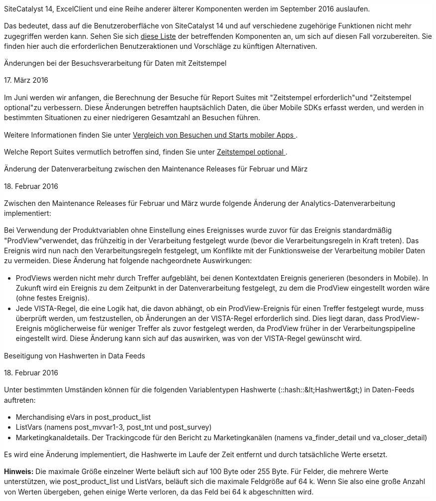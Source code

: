    <td colname="col2"> <p>SiteCatalyst 14, ExcelClient und eine Reihe anderer älterer Komponenten werden im September 2016 auslaufen. </p> <p>Das bedeutet, dass auf die Benutzeroberfläche von SiteCatalyst 14 und auf verschiedene zugehörige Funktionen nicht mehr zugegriffen werden kann. Sehen Sie sich <a href="https://marketing.adobe.com/resources/help/en_US/sc/user/upgr_home.html" format="https" scope="external">diese Liste</a> der betreffenden Komponenten an, um sich auf diesen Fall vorzubereiten. Sie finden hier auch die erforderlichen Benutzeraktionen und Vorschläge zu künftigen Alternativen. </p> </td> 
  </tr> 
  <tr> 
   <td colname="col1"> <p> Änderungen bei der Besuchsverarbeitung für Daten mit Zeitstempel </p> </td> 
   <td colname="col02"> <p>17. März 2016 </p> </td> 
   <td colname="col2"> <p> Im Juni werden wir anfangen, die Berechnung der Besuche für Report Suites mit "Zeitstempel erforderlich"und "Zeitstempel optional"zu verbessern. Diese Änderungen betreffen hauptsächlich Daten, die über Mobile SDKs erfasst werden, und werden in bestimmten Situationen zu einer niedrigeren Gesamtzahl an Besuchen führen. </p> <p> Weitere Informationen finden Sie unter <a href="https://helpx.adobe.com/de/analytics/kb/compare-visits-and-mobile-app-launches.html" format="https" scope="external">Vergleich von Besuchen und Starts mobiler Apps </a>. </p> <p> Welche Report Suites vermutlich betroffen sind, finden Sie unter <a href="https://marketing.adobe.com/resources/help/de_DE/reference/timestamp-optional.html" format="https" scope="external">Zeitstempel optional </a>. </p> </td> 
  </tr> 
  <tr> 
   <td colname="col1"> <p>Änderung der Datenverarbeitung zwischen den Maintenance Releases für Februar und März </p> </td> 
   <td colname="col02"> <p>18. Februar 2016 </p> </td> 
   <td colname="col2"> <p>Zwischen den Maintenance Releases für Februar und März wurde folgende Änderung der <span class="wintitle">Analytics</span>-Datenverarbeitung implementiert: </p> <p>Bei Verwendung der Produktvariablen ohne Einstellung eines Ereignisses wurde zuvor für das Ereignis standardmäßig "ProdView"verwendet, das frühzeitig in der Verarbeitung festgelegt wurde (bevor die Verarbeitungsregeln in Kraft treten). Das Ereignis wird nun nach den Verarbeitungsregeln festgelegt, um Konflikte mit der Funktionsweise der Verarbeitung mobiler Daten zu vermeiden. Diese Änderung hat folgende nachgeordnete Auswirkungen: </p> 
    <ul id="ul_E85DDAAFE9654D8A9B635FDCE8E4FA7E"> 
     <li id="li_A18A2DAE2A97440D977A745E7C99404E">ProdViews werden nicht mehr durch Treffer aufgebläht, bei denen Kontextdaten Ereignis generieren (besonders in Mobile). In Zukunft wird ein Ereignis zu dem Zeitpunkt in der Datenverarbeitung festgelegt, zu dem die ProdView eingestellt worden wäre (ohne festes Ereignis). </li> 
     <li id="li_75F4B73AE98241E3A900A526460CD70D">Jede VISTA-Regel, die eine Logik hat, die davon abhängt, ob ein ProdView-Ereignis für einen Treffer festgelegt wurde, muss überprüft werden, um festzustellen, ob Änderungen an der VISTA-Regel erforderlich sind. Dies liegt daran, dass ProdView-Ereignis möglicherweise für weniger Treffer als zuvor festgelegt werden, da ProdView früher in der Verarbeitungspipeline eingestellt wird. Diese Änderung kann sich auf das auswirken, was von der VISTA-Regel gewünscht wird. </li> 
    </ul> </td> 
  </tr> 
  <tr> 
   <td colname="col1"> <p>Beseitigung von Hashwerten in Data Feeds </p> </td> 
   <td colname="col02"> <p>18. Februar 2016 </p> </td> 
   <td colname="col2"> <p>Unter bestimmten Umständen können für die folgenden Variablentypen Hashwerte (<span class="codeph">::hash::&amp;lt;Hashwert&amp;gt;</span>) in Daten-Feeds auftreten: </p> 
    <ul id="ul_A5A28649622E453585175B26012B05D5"> 
     <li id="li_2D74AB5476FC4363BD6C4F3AC171E216"> Merchandising eVars in post_product_list </li> 
     <li id="li_47060365639045E3A7FC541C266791D5"> ListVars (namens  <span class="varname">post_mvvar1-3</span>, <span class="varname">post_tnt</span> und <span class="varname">post_survey</span>) </li> 
     <li id="li_2A5CC960FB994E279EBB2E0BB64BBC64"> Marketingkanaldetails. Der Trackingcode für den Bericht zu Marketingkanälen (namens  <span class="varname">va_finder_detail</span> und <span class="varname">va_closer_detail</span>) </li> 
    </ul> <p>Es wird eine Änderung implementiert, die Hashwerte im Laufe der Zeit entfernt und durch tatsächliche Werte ersetzt. </p> <p> <b>Hinweis:</b> Die maximale Größe einzelner Werte beläuft sich auf 100 Byte oder 255 Byte. Für Felder, die mehrere Werte unterstützen, wie <span class="varname">post_product_list</span> und ListVars, beläuft sich die maximale Feldgröße auf 64 k. Wenn Sie also eine große Anzahl von Werten übergeben, gehen einige Werte verloren, da das Feld bei 64 k abgeschnitten wird. </p> </td> 
  </tr> 